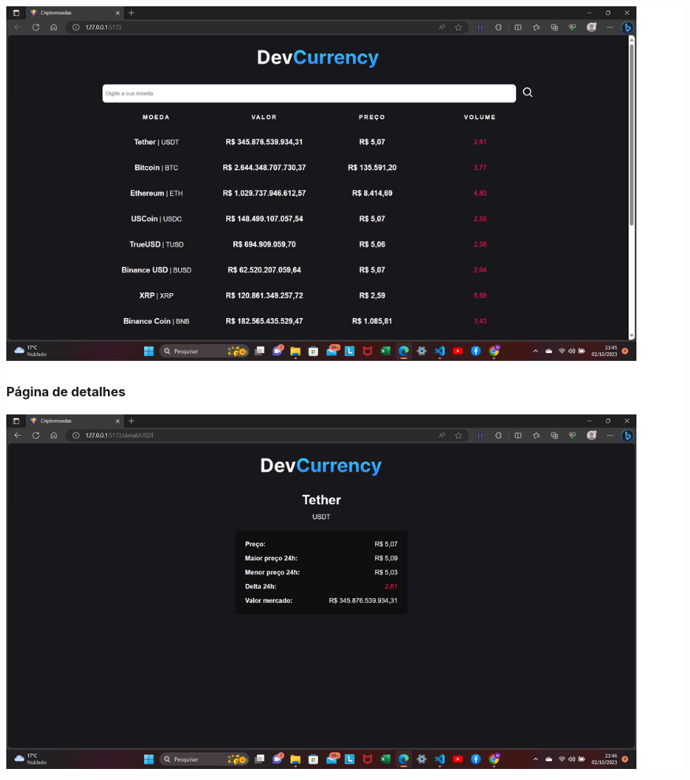 <img src="./utils/printCriptomoedas.png" width="800" />

### Página de detalhes
<img src="./utils/printCriptomoedas2.png" width="800"/>
